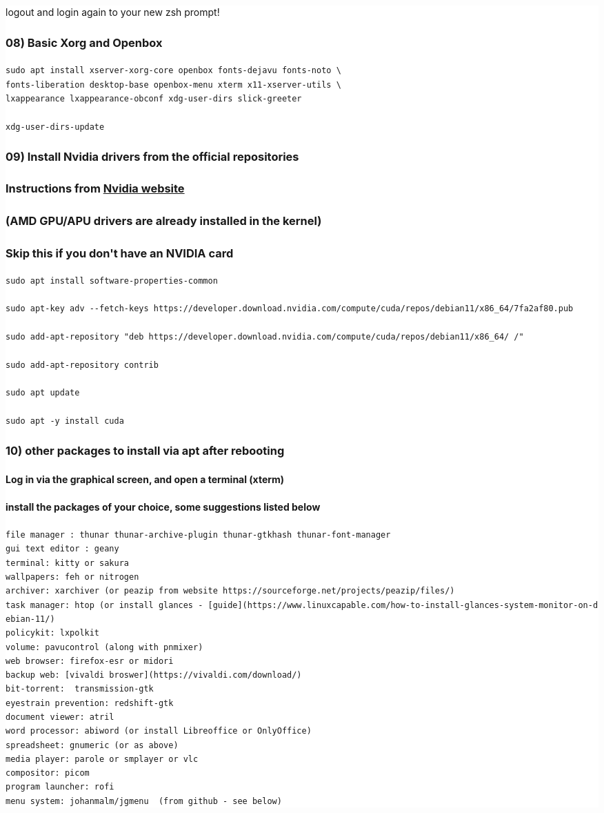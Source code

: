 logout and login again to your new zsh prompt!

### 08) Basic Xorg and Openbox
```
sudo apt install xserver-xorg-core openbox fonts-dejavu fonts-noto \
fonts-liberation desktop-base openbox-menu xterm x11-xserver-utils \
lxappearance lxappearance-obconf xdg-user-dirs slick-greeter

xdg-user-dirs-update
```
### 09) Install Nvidia drivers from the official repositories
### Instructions from [Nvidia website](https://developer.nvidia.com/cuda-downloads?target_os=Linux&target_arch=x86_64&Distribution=Debian&target_version=11&target_type=deb_network)
### (AMD GPU/APU drivers are already installed in the kernel)
### Skip this if you don't have an NVIDIA card
```
sudo apt install software-properties-common

sudo apt-key adv --fetch-keys https://developer.download.nvidia.com/compute/cuda/repos/debian11/x86_64/7fa2af80.pub

sudo add-apt-repository "deb https://developer.download.nvidia.com/compute/cuda/repos/debian11/x86_64/ /"

sudo add-apt-repository contrib

sudo apt update

sudo apt -y install cuda
```
### 10) other packages to install via apt after rebooting
#### Log in via the graphical screen, and open a terminal (xterm)
#### install the packages of your choice, some suggestions listed below
```
file manager : thunar thunar-archive-plugin thunar-gtkhash thunar-font-manager
gui text editor : geany 
terminal: kitty or sakura
wallpapers: feh or nitrogen
archiver: xarchiver (or peazip from website https://sourceforge.net/projects/peazip/files/)
task manager: htop (or install glances - [guide](https://www.linuxcapable.com/how-to-install-glances-system-monitor-on-debian-11/)
policykit: lxpolkit
volume: pavucontrol (along with pnmixer)
web browser: firefox-esr or midori
backup web: [vivaldi broswer](https://vivaldi.com/download/)
bit-torrent:  transmission-gtk
eyestrain prevention: redshift-gtk
document viewer: atril
word processor: abiword (or install Libreoffice or OnlyOffice)
spreadsheet: gnumeric (or as above)
media player: parole or smplayer or vlc
compositor: picom
program launcher: rofi
menu system: johanmalm/jgmenu  (from github - see below)
```